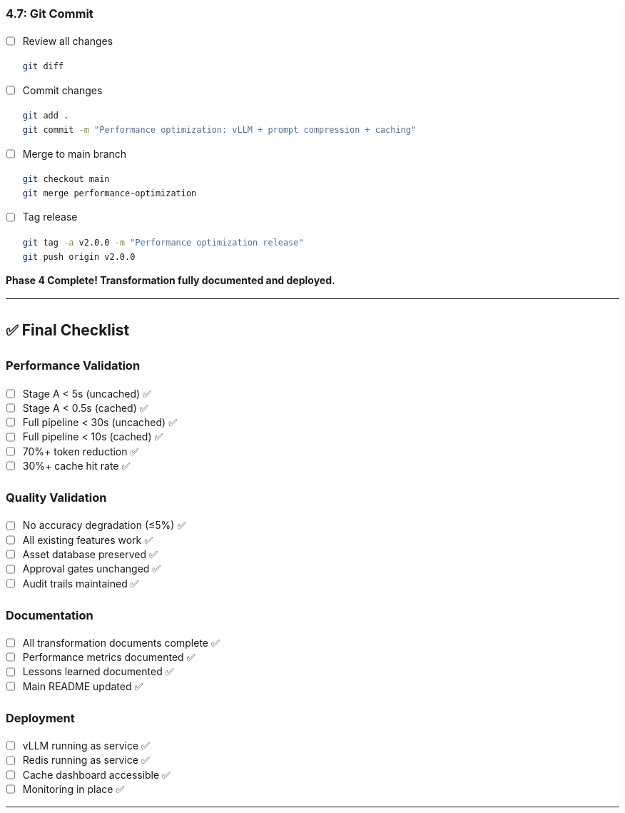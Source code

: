 ### 4.7: Git Commit
- [ ] Review all changes
  ```bash
  git diff
  ```
- [ ] Commit changes
  ```bash
  git add .
  git commit -m "Performance optimization: vLLM + prompt compression + caching"
  ```
- [ ] Merge to main branch
  ```bash
  git checkout main
  git merge performance-optimization
  ```
- [ ] Tag release
  ```bash
  git tag -a v2.0.0 -m "Performance optimization release"
  git push origin v2.0.0
  ```

**Phase 4 Complete! Transformation fully documented and deployed.**

---

## ✅ Final Checklist

### Performance Validation
- [ ] Stage A < 5s (uncached) ✅
- [ ] Stage A < 0.5s (cached) ✅
- [ ] Full pipeline < 30s (uncached) ✅
- [ ] Full pipeline < 10s (cached) ✅
- [ ] 70%+ token reduction ✅
- [ ] 30%+ cache hit rate ✅

### Quality Validation
- [ ] No accuracy degradation (≤5%) ✅
- [ ] All existing features work ✅
- [ ] Asset database preserved ✅
- [ ] Approval gates unchanged ✅
- [ ] Audit trails maintained ✅

### Documentation
- [ ] All transformation documents complete ✅
- [ ] Performance metrics documented ✅
- [ ] Lessons learned documented ✅
- [ ] Main README updated ✅

### Deployment
- [ ] vLLM running as service ✅
- [ ] Redis running as service ✅
- [ ] Cache dashboard accessible ✅
- [ ] Monitoring in place ✅

---